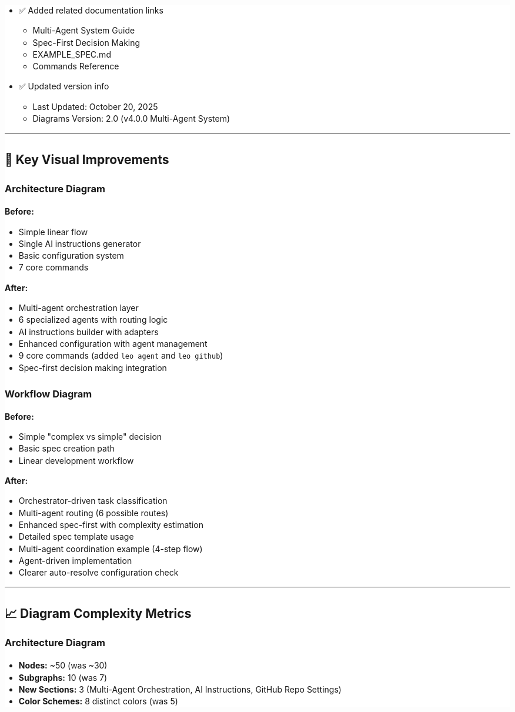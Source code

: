 - ✅ Added related documentation links
  - Multi-Agent System Guide
  - Spec-First Decision Making
  - EXAMPLE_SPEC.md
  - Commands Reference
  
- ✅ Updated version info
  - Last Updated: October 20, 2025
  - Diagrams Version: 2.0 (v4.0.0 Multi-Agent System)

---

## 🎨 Key Visual Improvements

### Architecture Diagram
**Before:**
- Simple linear flow
- Single AI instructions generator
- Basic configuration system
- 7 core commands

**After:**
- Multi-agent orchestration layer
- 6 specialized agents with routing logic
- AI instructions builder with adapters
- Enhanced configuration with agent management
- 9 core commands (added `leo agent` and `leo github`)
- Spec-first decision making integration

### Workflow Diagram
**Before:**
- Simple "complex vs simple" decision
- Basic spec creation path
- Linear development workflow

**After:**
- Orchestrator-driven task classification
- Multi-agent routing (6 possible routes)
- Enhanced spec-first with complexity estimation
- Detailed spec template usage
- Multi-agent coordination example (4-step flow)
- Agent-driven implementation
- Clearer auto-resolve configuration check

---

## 📈 Diagram Complexity Metrics

### Architecture Diagram
- **Nodes:** ~50 (was ~30)
- **Subgraphs:** 10 (was 7)
- **New Sections:** 3 (Multi-Agent Orchestration, AI Instructions, GitHub Repo Settings)
- **Color Schemes:** 8 distinct colors (was 5)
